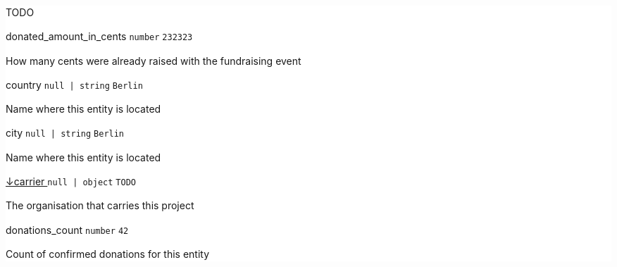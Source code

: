 TODO

</td>
    </tr>
    <tr>
      <th align="left">donated_amount_in_cents</th>
      <td><code>number</code></td>
      <td><code>232323</code></td>
<td>

How many cents were already raised with the fundraising event

</td>
    </tr>
    <tr>
      <th align="left">country</th>
      <td><code>null &#124; string</code></td>
      <td><code>Berlin</code></td>
<td>

Name where this entity is located

</td>
    </tr>
    <tr>
      <th align="left">city</th>
      <td><code>null &#124; string</code></td>
      <td><code>Berlin</code></td>
<td>

Name where this entity is located

</td>
    </tr>
    <tr>
        <th align="left" style="white-space: nowrap">
          <a id="carrier-ref" href="#carrier">
            ↓carrier
          </a>
        </th>
      <td><code>null &#124; object</code></td>
      <td><code>TODO</code></td>
<td>

The organisation that carries this project

</td>
    </tr>
    <tr>
      <th align="left">donations_count</th>
      <td><code>number</code></td>
      <td><code>42</code></td>
<td>

Count of confirmed donations for this entity
